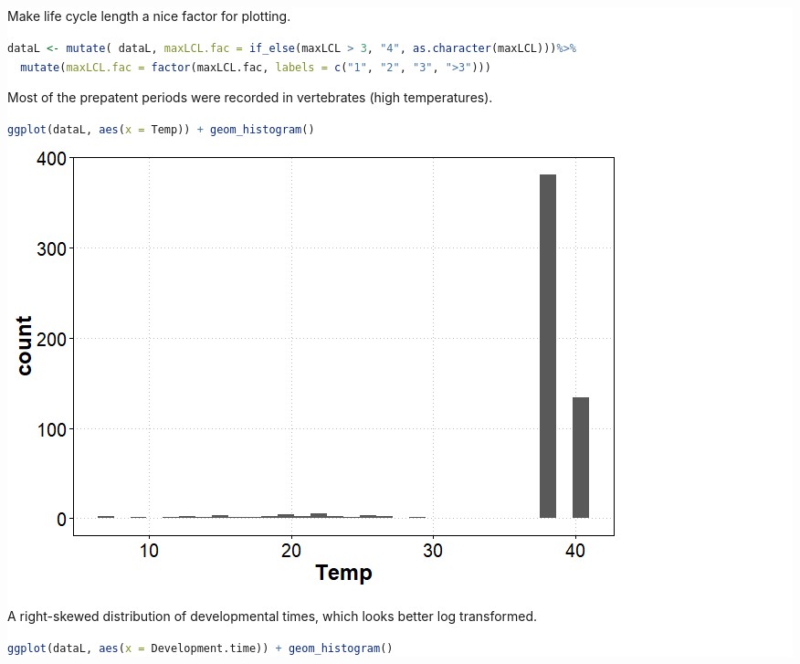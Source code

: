 Make life cycle length a nice factor for plotting.

``` r
dataL <- mutate( dataL, maxLCL.fac = if_else(maxLCL > 3, "4", as.character(maxLCL)))%>%
  mutate(maxLCL.fac = factor(maxLCL.fac, labels = c("1", "2", "3", ">3")))
```

Most of the prepatent periods were recorded in vertebrates (high temperatures).

``` r
ggplot(dataL, aes(x = Temp)) + geom_histogram()
```

![](adult_size_devo_files/figure-markdown_github-ascii_identifiers/unnamed-chunk-7-1.png)

A right-skewed distribution of developmental times, which looks better log transformed.

``` r
ggplot(dataL, aes(x = Development.time)) + geom_histogram()
```
